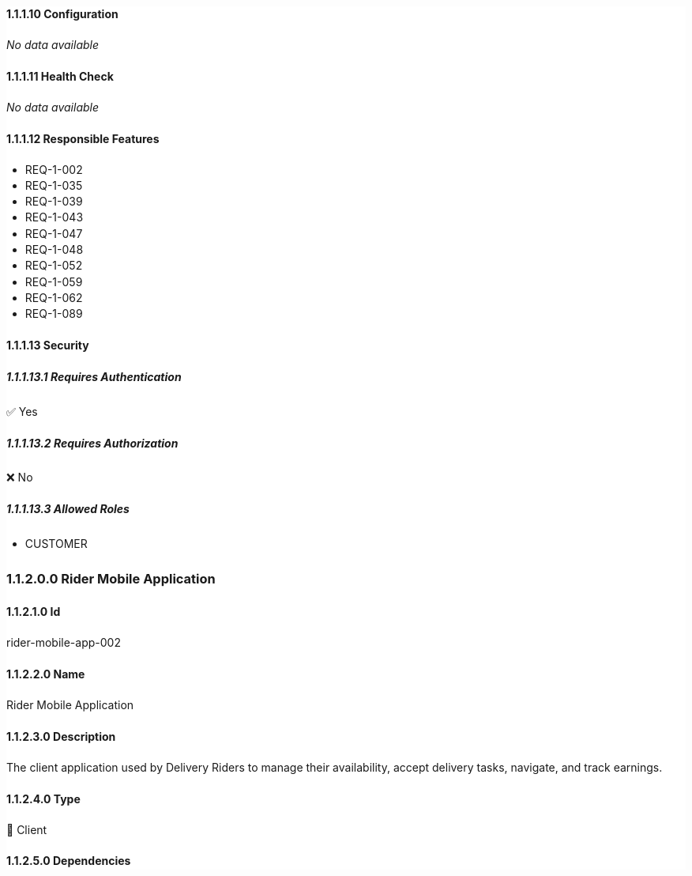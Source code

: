 #### 1.1.1.10 Configuration

*No data available*

#### 1.1.1.11 Health Check

*No data available*

#### 1.1.1.12 Responsible Features

- REQ-1-002
- REQ-1-035
- REQ-1-039
- REQ-1-043
- REQ-1-047
- REQ-1-048
- REQ-1-052
- REQ-1-059
- REQ-1-062
- REQ-1-089

#### 1.1.1.13 Security

##### 1.1.1.13.1 Requires Authentication

✅ Yes

##### 1.1.1.13.2 Requires Authorization

❌ No

##### 1.1.1.13.3 Allowed Roles

- CUSTOMER

### 1.1.2.0.0 Rider Mobile Application

#### 1.1.2.1.0 Id

rider-mobile-app-002

#### 1.1.2.2.0 Name

Rider Mobile Application

#### 1.1.2.3.0 Description

The client application used by Delivery Riders to manage their availability, accept delivery tasks, navigate, and track earnings.

#### 1.1.2.4.0 Type

🔹 Client

#### 1.1.2.5.0 Dependencies
